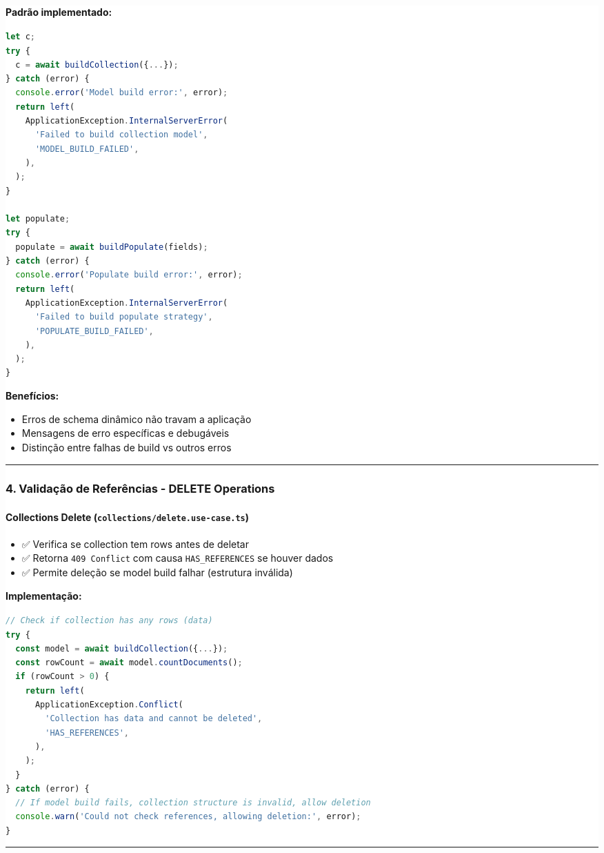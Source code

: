 **Padrão implementado:**
```typescript
let c;
try {
  c = await buildCollection({...});
} catch (error) {
  console.error('Model build error:', error);
  return left(
    ApplicationException.InternalServerError(
      'Failed to build collection model',
      'MODEL_BUILD_FAILED',
    ),
  );
}

let populate;
try {
  populate = await buildPopulate(fields);
} catch (error) {
  console.error('Populate build error:', error);
  return left(
    ApplicationException.InternalServerError(
      'Failed to build populate strategy',
      'POPULATE_BUILD_FAILED',
    ),
  );
}
```

**Benefícios:**
- Erros de schema dinâmico não travam a aplicação
- Mensagens de erro específicas e debugáveis
- Distinção entre falhas de build vs outros erros

---

### 4. Validação de Referências - DELETE Operations

#### Collections Delete (`collections/delete.use-case.ts`)
- ✅ Verifica se collection tem rows antes de deletar
- ✅ Retorna `409 Conflict` com causa `HAS_REFERENCES` se houver dados
- ✅ Permite deleção se model build falhar (estrutura inválida)

**Implementação:**
```typescript
// Check if collection has any rows (data)
try {
  const model = await buildCollection({...});
  const rowCount = await model.countDocuments();
  if (rowCount > 0) {
    return left(
      ApplicationException.Conflict(
        'Collection has data and cannot be deleted',
        'HAS_REFERENCES',
      ),
    );
  }
} catch (error) {
  // If model build fails, collection structure is invalid, allow deletion
  console.warn('Could not check references, allowing deletion:', error);
}
```

---